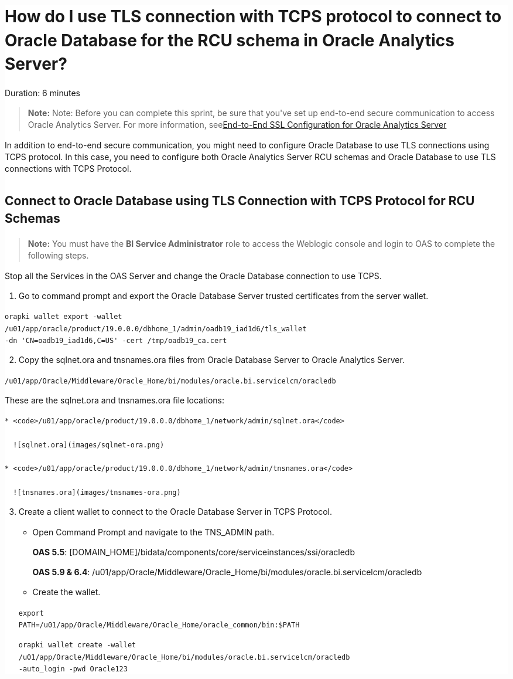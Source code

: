 # How do I use TLS connection with TCPS protocol to connect to Oracle Database for the RCU schema in Oracle Analytics Server?

Duration: 6 minutes

> **Note:** Note: Before you can complete this sprint, be sure that you've set up end-to-end secure communication to access Oracle Analytics Server. For more information, see[End-to-End SSL Configuration for Oracle Analytics Server](https://blogs.oracle.com/analytics/post/oas-mp-end-to-end-ssl)   

In addition to end-to-end secure communication, you might need to configure Oracle Database to use TLS connections using TCPS protocol. In this case, you need to configure both Oracle Analytics Server RCU schemas and Oracle Database  to use TLS connections with TCPS Protocol.

## Connect to Oracle Database using TLS Connection with TCPS Protocol for RCU Schemas
> **Note:** You must have the **BI Service Administrator** role to access the Weblogic console and login to OAS to complete the following steps.

Stop all the Services in the OAS Server and change the Oracle Database connection to use TCPS.

1. Go to command prompt and export the Oracle Database Server trusted certificates from the server wallet.

  <code>orapki wallet export -wallet /u01/app/oracle/product/19.0.0.0/dbhome_1/admin/oadb19_iad1d6/tls_wallet -dn 'CN=oadb19_iad1d6,C=US' -cert /tmp/oadb19_ca.cert</code>

2. Copy the sqlnet.ora and tnsnames.ora files from Oracle Database Server to Oracle Analytics Server.

  <code>/u01/app/Oracle/Middleware/Oracle_Home/bi/modules/oracle.bi.servicelcm/oracledb</code>

  These are the sqlnet.ora and tnsnames.ora file locations:

    * <code>/u01/app/oracle/product/19.0.0.0/dbhome_1/network/admin/sqlnet.ora</code>

      ![sqlnet.ora](images/sqlnet-ora.png)

    * <code>/u01/app/oracle/product/19.0.0.0/dbhome_1/network/admin/tnsnames.ora</code>

      ![tnsnames.ora](images/tnsnames-ora.png)

3. Create a client wallet to connect to the Oracle Database Server in TCPS Protocol.

    * Open Command Prompt and navigate to the TNS_ADMIN path.

      **OAS 5.5**: [DOMAIN_HOME]/bidata/components/core/serviceinstances/ssi/oracledb

      **OAS 5.9 & 6.4**: /u01/app/Oracle/Middleware/Oracle_Home/bi/modules/oracle.bi.servicelcm/oracledb

    * Create the wallet.

    <code>export PATH=/u01/app/Oracle/Middleware/Oracle_Home/oracle_common/bin:$PATH</code>

    <code>orapki wallet create -wallet /u01/app/Oracle/Middleware/Oracle_Home/bi/modules/oracle.bi.servicelcm/oracledb -auto_login -pwd Oracle123</code>
